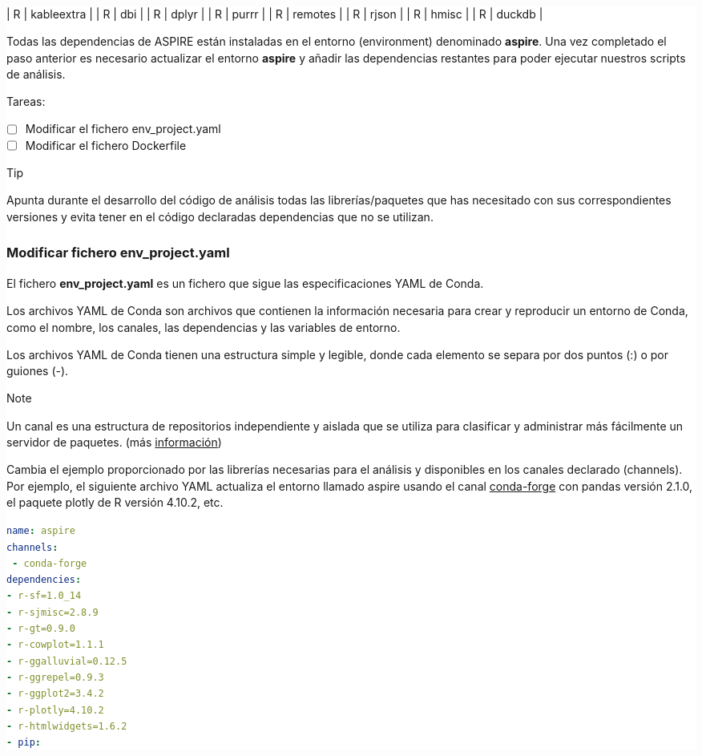 | R  | kableextra |
| R  | dbi  |
| R  | dplyr  |
| R  | purrr  |
| R  | remotes  |
| R  | rjson  |
| R  | hmisc  |
| R  | duckdb  |

</td>

</tr> </table>

Todas las dependencias de ASPIRE están instaladas en el entorno (environment) denominado **aspire**. 
Una vez completado el paso anterior es necesario actualizar el entorno **aspire** y añadir las dependencias restantes para poder ejecutar nuestros scripts de análisis. 

Tareas:

- [ ] Modificar el fichero env_project.yaml
- [ ] Modificar el fichero Dockerfile 

> [!TIP]
> Apunta durante el desarrollo del código de análisis todas las librerías/paquetes que has necesitado con sus correspondientes versiones y evita tener en el código declaradas dependencias que no se utilizan.

###  Modificar fichero env_project.yaml

El fichero **env_project.yaml** es un fichero que sigue las especificaciones YAML de Conda.

Los archivos YAML de Conda son archivos que contienen la información necesaria para crear y reproducir un entorno de Conda, como el nombre, los canales, las dependencias y las variables de entorno. 

Los archivos YAML de Conda tienen una estructura simple y legible, donde cada elemento se separa por dos puntos (:) o por guiones (-). 

> [!NOTE]  
> Un canal es una estructura de repositorios independiente y aislada que se utiliza para clasificar y administrar más fácilmente un servidor de paquetes. (más [información](https://mamba.readthedocs.io/en/latest/advanced_usage/more_concepts.html))

Cambia el ejemplo proporcionado por las librerías necesarias para el análisis y disponibles en los canales declarado (channels). Por ejemplo, el siguiente archivo YAML actualiza el entorno llamado aspire usando el canal [conda-forge](https://conda-forge.org/) con pandas versión 2.1.0, el paquete plotly de R versión 4.10.2, etc. 


``` yaml
name: aspire
channels:
 - conda-forge
dependencies:
- r-sf=1.0_14
- r-sjmisc=2.8.9
- r-gt=0.9.0
- r-cowplot=1.1.1
- r-ggalluvial=0.12.5
- r-ggrepel=0.9.3
- r-ggplot2=3.4.2
- r-plotly=4.10.2
- r-htmlwidgets=1.6.2
- pip:
```